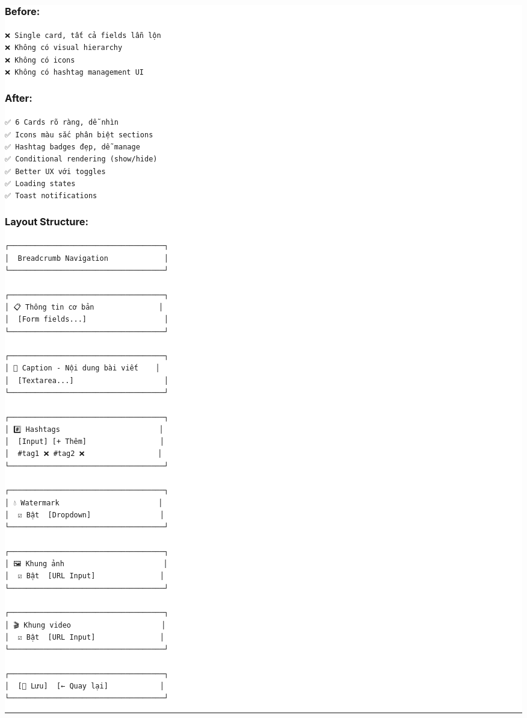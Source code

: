 ### Before:
```
❌ Single card, tất cả fields lẫn lộn
❌ Không có visual hierarchy
❌ Không có icons
❌ Không có hashtag management UI
```

### After:
```
✅ 6 Cards rõ ràng, dễ nhìn
✅ Icons màu sắc phân biệt sections
✅ Hashtag badges đẹp, dễ manage
✅ Conditional rendering (show/hide)
✅ Better UX với toggles
✅ Loading states
✅ Toast notifications
```

### Layout Structure:

```
┌────────────────────────────────────┐
│  Breadcrumb Navigation             │
└────────────────────────────────────┘

┌────────────────────────────────────┐
│ 📋 Thông tin cơ bản               │
│  [Form fields...]                  │
└────────────────────────────────────┘

┌────────────────────────────────────┐
│ 💬 Caption - Nội dung bài viết    │
│  [Textarea...]                     │
└────────────────────────────────────┘

┌────────────────────────────────────┐
│ #️⃣ Hashtags                       │
│  [Input] [+ Thêm]                 │
│  #tag1 ❌ #tag2 ❌                 │
└────────────────────────────────────┘

┌────────────────────────────────────┐
│ 💧 Watermark                       │
│  ☑ Bật  [Dropdown]                │
└────────────────────────────────────┘

┌────────────────────────────────────┐
│ 🖼️ Khung ảnh                       │
│  ☑ Bật  [URL Input]               │
└────────────────────────────────────┘

┌────────────────────────────────────┐
│ 🎬 Khung video                     │
│  ☑ Bật  [URL Input]               │
└────────────────────────────────────┘

┌────────────────────────────────────┐
│  [💾 Lưu]  [← Quay lại]            │
└────────────────────────────────────┘
```

---